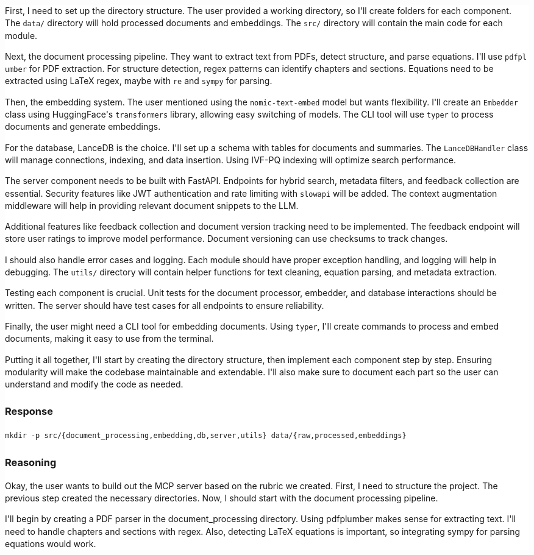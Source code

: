 First, I need to set up the directory structure. The user provided a working directory, so I'll create folders for each component. The `data/` directory will hold processed documents and embeddings. The `src/` directory will contain the main code for each module.

Next, the document processing pipeline. They want to extract text from PDFs, detect structure, and parse equations. I'll use `pdfplumber` for PDF extraction. For structure detection, regex patterns can identify chapters and sections. Equations need to be extracted using LaTeX regex, maybe with `re` and `sympy` for parsing.

Then, the embedding system. The user mentioned using the `nomic-text-embed` model but wants flexibility. I'll create an `Embedder` class using HuggingFace's `transformers` library, allowing easy switching of models. The CLI tool will use `typer` to process documents and generate embeddings.

For the database, LanceDB is the choice. I'll set up a schema with tables for documents and summaries. The `LanceDBHandler` class will manage connections, indexing, and data insertion. Using IVF-PQ indexing will optimize search performance.

The server component needs to be built with FastAPI. Endpoints for hybrid search, metadata filters, and feedback collection are essential. Security features like JWT authentication and rate limiting with `slowapi` will be added. The context augmentation middleware will help in providing relevant document snippets to the LLM.

Additional features like feedback collection and document version tracking need to be implemented. The feedback endpoint will store user ratings to improve model performance. Document versioning can use checksums to track changes.

I should also handle error cases and logging. Each module should have proper exception handling, and logging will help in debugging. The `utils/` directory will contain helper functions for text cleaning, equation parsing, and metadata extraction.

Testing each component is crucial. Unit tests for the document processor, embedder, and database interactions should be written. The server should have test cases for all endpoints to ensure reliability.

Finally, the user might need a CLI tool for embedding documents. Using `typer`, I'll create commands to process and embed documents, making it easy to use from the terminal.

Putting it all together, I'll start by creating the directory structure, then implement each component step by step. Ensuring modularity will make the codebase maintainable and extendable. I'll also make sure to document each part so the user can understand and modify the code as needed.


### Response


`mkdir -p src/{document_processing,embedding,db,server,utils} data/{raw,processed,embeddings}`
```

```


### Reasoning

Okay, the user wants to build out the MCP server based on the rubric we created. First, I need to structure the project. The previous step created the necessary directories. Now, I should start with the document processing pipeline.

I'll begin by creating a PDF parser in the document_processing directory. Using pdfplumber makes sense for extracting text. I'll need to handle chapters and sections with regex. Also, detecting LaTeX equations is important, so integrating sympy for parsing equations would work.
